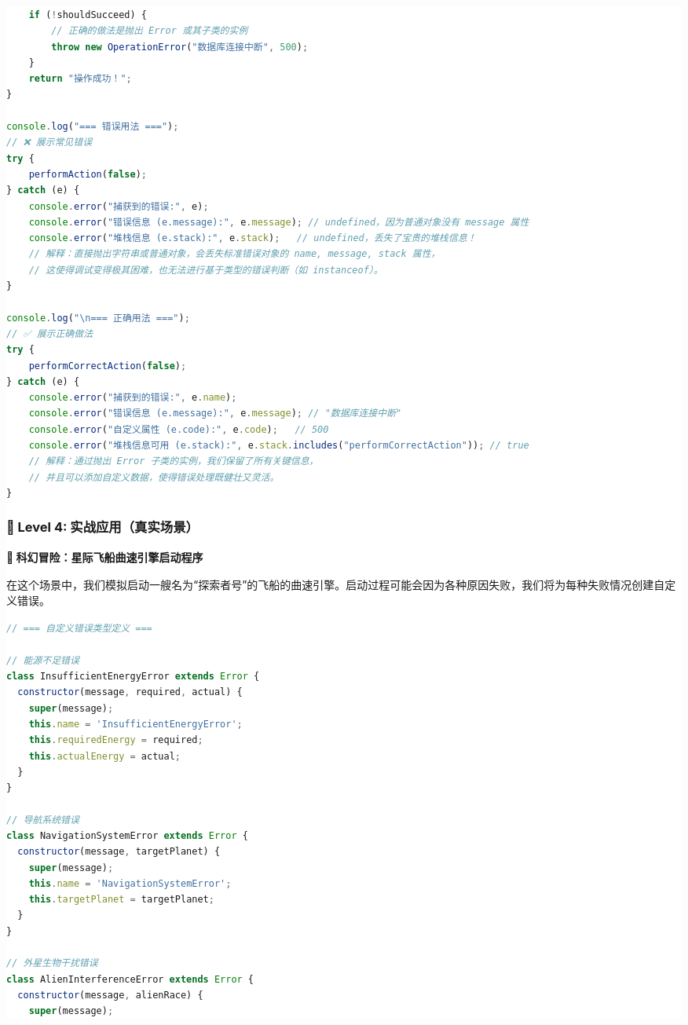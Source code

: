 ```javascript
    if (!shouldSucceed) {
        // 正确的做法是抛出 Error 或其子类的实例
        throw new OperationError("数据库连接中断", 500);
    }
    return "操作成功！";
}

console.log("=== 错误用法 ===");
// ❌ 展示常见错误
try {
    performAction(false);
} catch (e) {
    console.error("捕获到的错误:", e);
    console.error("错误信息 (e.message):", e.message); // undefined，因为普通对象没有 message 属性
    console.error("堆栈信息 (e.stack):", e.stack);   // undefined，丢失了宝贵的堆栈信息！
    // 解释：直接抛出字符串或普通对象，会丢失标准错误对象的 name, message, stack 属性，
    // 这使得调试变得极其困难，也无法进行基于类型的错误判断（如 instanceof）。
}

console.log("\n=== 正确用法 ===");
// ✅ 展示正确做法
try {
    performCorrectAction(false);
} catch (e) {
    console.error("捕获到的错误:", e.name);
    console.error("错误信息 (e.message):", e.message); // "数据库连接中断"
    console.error("自定义属性 (e.code):", e.code);   // 500
    console.error("堆栈信息可用 (e.stack):", e.stack.includes("performCorrectAction")); // true
    // 解释：通过抛出 Error 子类的实例，我们保留了所有关键信息，
    // 并且可以添加自定义数据，使得错误处理既健壮又灵活。
}
```

### 🚀 Level 4: 实战应用（真实场景）
**🚀 科幻冒险：星际飞船曲速引擎启动程序**

在这个场景中，我们模拟启动一艘名为“探索者号”的飞船的曲速引擎。启动过程可能会因为各种原因失败，我们将为每种失败情况创建自定义错误。

```javascript
// === 自定义错误类型定义 ===

// 能源不足错误
class InsufficientEnergyError extends Error {
  constructor(message, required, actual) {
    super(message);
    this.name = 'InsufficientEnergyError';
    this.requiredEnergy = required;
    this.actualEnergy = actual;
  }
}

// 导航系统错误
class NavigationSystemError extends Error {
  constructor(message, targetPlanet) {
    super(message);
    this.name = 'NavigationSystemError';
    this.targetPlanet = targetPlanet;
  }
}

// 外星生物干扰错误
class AlienInterferenceError extends Error {
  constructor(message, alienRace) {
    super(message);
```